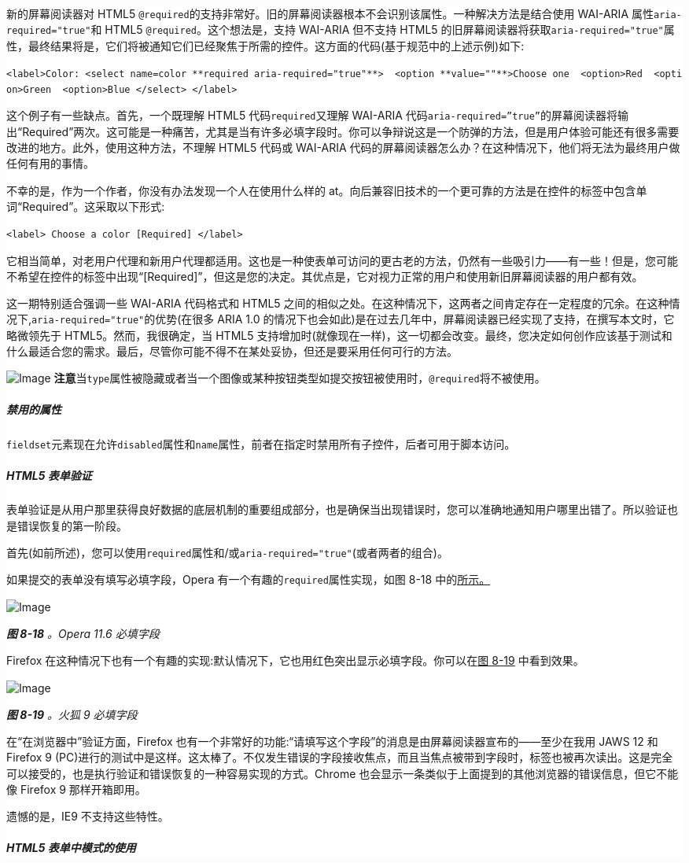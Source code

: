 新的屏幕阅读器对 HTML5 `@required`的支持非常好。旧的屏幕阅读器根本不会识别该属性。一种解决方法是结合使用 WAI-ARIA 属性`aria-required="true"`和 HTML5 `@required`。这个想法是，支持 WAI-ARIA 但不支持 HTML5 的旧屏幕阅读器将获取`aria-required="true"`属性，最终结果将是，它们将被通知它们已经聚焦于所需的控件。这方面的代码(基于规范中的上述示例)如下:

`<label>Color: <select name=color **required aria-required="true"**>
 <option **value=""**>Choose one
 <option>Red
 <option>Green
 <option>Blue
</select>
</label>`

这个例子有一些缺点。首先，一个既理解 HTML5 代码`required`又理解 WAI-ARIA 代码`aria-required=”true”`的屏幕阅读器将输出“Required”两次。这可能是一种痛苦，尤其是当有许多必填字段时。你可以争辩说这是一个防弹的方法，但是用户体验可能还有很多需要改进的地方。此外，使用这种方法，不理解 HTML5 代码或 WAI-ARIA 代码的屏幕阅读器怎么办？在这种情况下，他们将无法为最终用户做任何有用的事情。

不幸的是，作为一个作者，你没有办法发现一个人在使用什么样的 at。向后兼容旧技术的一个更可靠的方法是在控件的标签中包含单词“Required”。这采取以下形式:

`<label> Choose a color [Required] </label>`

它相当简单，对老用户代理和新用户代理都适用。这也是一种使表单可访问的更古老的方法，仍然有一些吸引力——有一些！但是，您可能不希望在控件的标签中出现“[Required]”，但这是您的决定。其优点是，它对视力正常的用户和使用新旧屏幕阅读器的用户都有效。

这一期特别适合强调一些 WAI-ARIA 代码格式和 HTML5 之间的相似之处。在这种情况下，这两者之间肯定存在一定程度的冗余。在这种情况下,`aria-required="true"`的优势(在很多 ARIA 1.0 的情况下也会如此)是在过去几年中，屏幕阅读器已经实现了支持，在撰写本文时，它略微领先于 HTML5。然而，我很确定，当 HTML5 支持增加时(就像现在一样)，这一切都会改变。最终，您决定如何创作应该基于测试和什么最适合您的需求。最后，尽管你可能不得不在某处妥协，但还是要采用任何可行的方法。

![Image](images/square.jpg) **注意**当`type`属性被隐藏或者当一个图像或某种按钮类型如提交按钮被使用时，`@required`将不被使用。

##### 禁用的属性

`fieldset`元素现在允许`disabled`属性和`name`属性，前者在指定时禁用所有子控件，后者可用于脚本访问。

##### HTML5 表单验证

表单验证是从用户那里获得良好数据的底层机制的重要组成部分，也是确保当出现错误时，您可以准确地通知用户哪里出错了。所以验证也是错误恢复的第一阶段。

首先(如前所述)，您可以使用`required`属性和/或`aria-required="true"`(或者两者的组合)。

如果提交的表单没有填写必填字段，Opera 有一个有趣的`required`属性实现，如图 8-18 中的[所示。](#fig_8_18)

![Image](images/9781430241942_Fig08-18.jpg)

***图 8-18** 。Opera 11.6 必填字段*

Firefox 在这种情况下也有一个有趣的实现:默认情况下，它也用红色突出显示必填字段。你可以在[图 8-19](#fig_8_19) 中看到效果。

![Image](images/9781430241942_Fig08-19.jpg)

***图 8-19** 。火狐 9 必填字段*

在“在浏览器中”验证方面，Firefox 也有一个非常好的功能:“请填写这个字段”的消息是由屏幕阅读器宣布的——至少在我用 JAWS 12 和 Firefox 9 (PC)进行的测试中是这样。这太棒了。不仅发生错误的字段接收焦点，而且当焦点被带到字段时，标签也被再次读出。这是完全可以接受的，也是执行验证和错误恢复的一种容易实现的方式。Chrome 也会显示一条类似于上面提到的其他浏览器的错误信息，但它不能像 Firefox 9 那样开箱即用。

遗憾的是，IE9 不支持这些特性。

##### HTML5 表单中模式的使用
